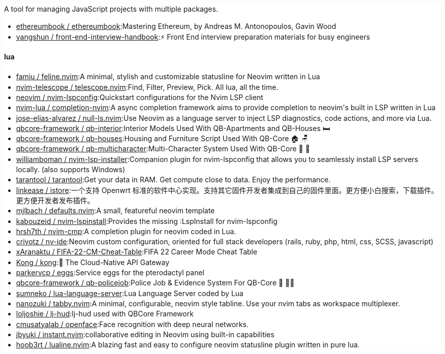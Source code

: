 A tool for managing JavaScript projects with multiple packages.
* [ethereumbook / ethereumbook](https://github.com/ethereumbook/ethereumbook):Mastering Ethereum, by Andreas M. Antonopoulos, Gavin Wood
* [yangshun / front-end-interview-handbook](https://github.com/yangshun/front-end-interview-handbook):⚡️
Front End interview preparation materials for busy engineers

#### lua
* [famiu / feline.nvim](https://github.com/famiu/feline.nvim):A minimal, stylish and customizable statusline for Neovim written in Lua
* [nvim-telescope / telescope.nvim](https://github.com/nvim-telescope/telescope.nvim):Find, Filter, Preview, Pick. All lua, all the time.
* [neovim / nvim-lspconfig](https://github.com/neovim/nvim-lspconfig):Quickstart configurations for the Nvim LSP client
* [nvim-lua / completion-nvim](https://github.com/nvim-lua/completion-nvim):A async completion framework aims to provide completion to neovim's built in LSP written in Lua
* [jose-elias-alvarez / null-ls.nvim](https://github.com/jose-elias-alvarez/null-ls.nvim):Use Neovim as a language server to inject LSP diagnostics, code actions, and more via Lua.
* [qbcore-framework / qb-interior](https://github.com/qbcore-framework/qb-interior):Interior Models Used With QB-Apartments and QB-Houses
🛏️
* [qbcore-framework / qb-houses](https://github.com/qbcore-framework/qb-houses):Housing and Furniture Script Used With QB-Core
🏠
🪑
* [qbcore-framework / qb-multicharacter](https://github.com/qbcore-framework/qb-multicharacter):Multi-Character System Used With QB-Core
👨
👩
* [williamboman / nvim-lsp-installer](https://github.com/williamboman/nvim-lsp-installer):Companion plugin for nvim-lspconfig that allows you to seamlessly install LSP servers locally. (also supports Windows)
* [tarantool / tarantool](https://github.com/tarantool/tarantool):Get your data in RAM. Get compute close to data. Enjoy the performance.
* [linkease / istore](https://github.com/linkease/istore):一个支持 Openwrt 标准的软件中心实现。支持其它固件开发者集成到自己的固件里面。更方便小白搜索，下载插件。更方便开发者发布插件。
* [mjlbach / defaults.nvim](https://github.com/mjlbach/defaults.nvim):A small, featureful neovim template
* [kabouzeid / nvim-lspinstall](https://github.com/kabouzeid/nvim-lspinstall):Provides the missing :LspInstall for nvim-lspconfig
* [hrsh7th / nvim-cmp](https://github.com/hrsh7th/nvim-cmp):A completion plugin for neovim coded in Lua.
* [crivotz / nv-ide](https://github.com/crivotz/nv-ide):Neovim custom configuration, oriented for full stack developers (rails, ruby, php, html, css, SCSS, javascript)
* [xAranaktu / FIFA-22-CM-Cheat-Table](https://github.com/xAranaktu/FIFA-22-CM-Cheat-Table):FIFA 22 Career Mode Cheat Table
* [Kong / kong](https://github.com/Kong/kong):🦍
The Cloud-Native API Gateway
* [parkervcp / eggs](https://github.com/parkervcp/eggs):Service eggs for the pterodactyl panel
* [qbcore-framework / qb-policejob](https://github.com/qbcore-framework/qb-policejob):Police Job & Evidence System For QB-Core
👮
👮‍♀️
* [sumneko / lua-language-server](https://github.com/sumneko/lua-language-server):Lua Language Server coded by Lua
* [nanozuki / tabby.nvim](https://github.com/nanozuki/tabby.nvim):A minimal, configurable, neovim style tabline. Use your nvim tabs as workspace multiplexer.
* [loljoshie / lj-hud](https://github.com/loljoshie/lj-hud):lj-hud used with QBCore Framework
* [cmusatyalab / openface](https://github.com/cmusatyalab/openface):Face recognition with deep neural networks.
* [jbyuki / instant.nvim](https://github.com/jbyuki/instant.nvim):collaborative editing in Neovim using built-in capabilities
* [hoob3rt / lualine.nvim](https://github.com/hoob3rt/lualine.nvim):A blazing fast and easy to configure neovim statusline plugin written in pure lua.